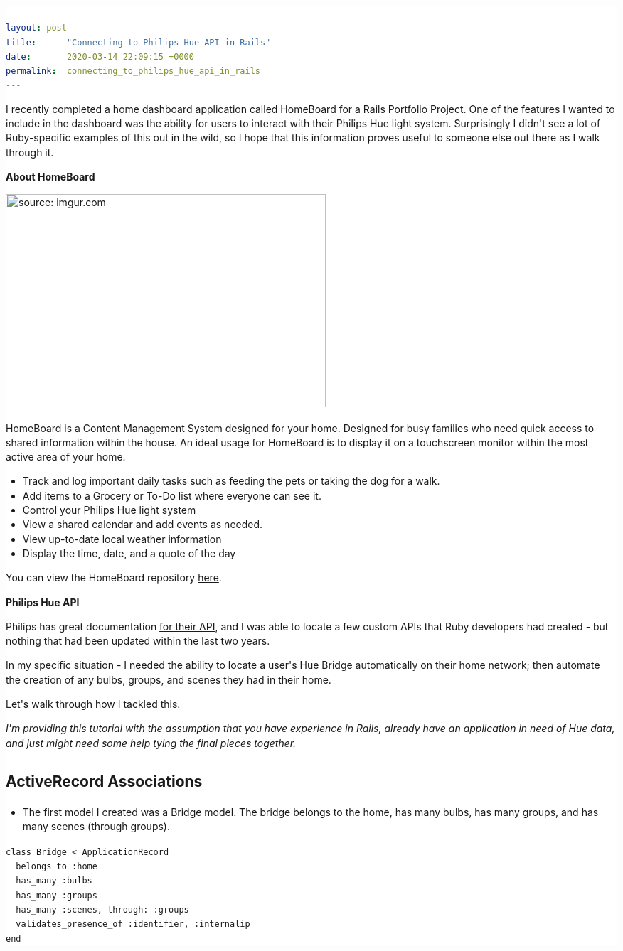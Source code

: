 ```yaml
---
layout: post
title:      "Connecting to Philips Hue API in Rails"
date:       2020-03-14 22:09:15 +0000
permalink:  connecting_to_philips_hue_api_in_rails
---
```


I recently completed a home dashboard application called HomeBoard for a Rails Portfolio Project. One of the features I wanted to include in the dashboard was the ability for users to interact with their Philips Hue light system. Surprisingly I didn't see a lot of Ruby-specific examples of this out in the wild, so I hope that this information proves useful to someone else out there as I walk through it.

**About HomeBoard**

<a href="https://imgur.com/DxGK4PL"><img src="https://i.imgur.com/DxGK4PL.png" title="source: imgur.com" style="width: 450px; height: 300px" /></a>

HomeBoard is a Content Management System designed for your home. Designed for busy families who need quick access to shared information within the house. An ideal usage for HomeBoard is to display it on a touchscreen monitor within the most active area of your home.

* Track and log important daily tasks such as feeding the pets or taking the dog for a walk.
* Add items to a Grocery or To-Do list where everyone can see it.
* Control your Philips Hue light system
* View a shared calendar and add events as needed.
* View up-to-date local weather information
* Display the time, date, and a quote of the day

You can view the HomeBoard repository [here](https://github.com/cskerbo/HomeBoard).

**Philips Hue API**

Philips has great documentation [for their API](https://developers.meethue.com/#), and I was able to locate a few custom APIs that Ruby developers had created - but nothing that had been updated within the last two years.

In my specific situation - I needed the ability to locate a user's Hue Bridge automatically on their home network; then automate the creation of any bulbs, groups, and scenes they had in their home.

Let's walk through how I tackled this.

*I'm providing this tutorial with the assumption that you have experience in Rails, already have an application in need of Hue data, and just might need some help tying the final pieces together.*

## ActiveRecord Associations

* The first model I created was a Bridge model. The bridge belongs to the home, has many bulbs, has many groups, and has many scenes (through groups).

```
class Bridge < ApplicationRecord
  belongs_to :home
  has_many :bulbs
  has_many :groups
  has_many :scenes, through: :groups
  validates_presence_of :identifier, :internalip
end
```
